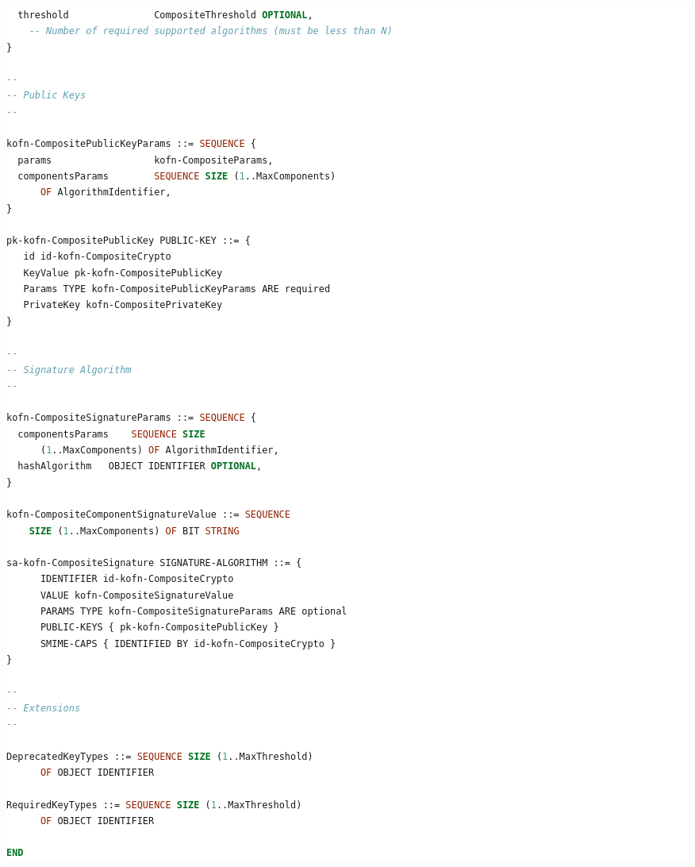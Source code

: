 ~~~ ASN.1
  threshold               CompositeThreshold OPTIONAL,
    -- Number of required supported algorithms (must be less than N)
}

--
-- Public Keys
--

kofn-CompositePublicKeyParams ::= SEQUENCE {
  params                  kofn-CompositeParams,
  componentsParams        SEQUENCE SIZE (1..MaxComponents)
      OF AlgorithmIdentifier,
}

pk-kofn-CompositePublicKey PUBLIC-KEY ::= {
   id id-kofn-CompositeCrypto
   KeyValue pk-kofn-CompositePublicKey
   Params TYPE kofn-CompositePublicKeyParams ARE required
   PrivateKey kofn-CompositePrivateKey
}

--
-- Signature Algorithm
--

kofn-CompositeSignatureParams ::= SEQUENCE {
  componentsParams    SEQUENCE SIZE 
      (1..MaxComponents) OF AlgorithmIdentifier,
  hashAlgorithm   OBJECT IDENTIFIER OPTIONAL,
}

kofn-CompositeComponentSignatureValue ::= SEQUENCE 
    SIZE (1..MaxComponents) OF BIT STRING
 
sa-kofn-CompositeSignature SIGNATURE-ALGORITHM ::= {
      IDENTIFIER id-kofn-CompositeCrypto
      VALUE kofn-CompositeSignatureValue
      PARAMS TYPE kofn-CompositeSignatureParams ARE optional
      PUBLIC-KEYS { pk-kofn-CompositePublicKey }
      SMIME-CAPS { IDENTIFIED BY id-kofn-CompositeCrypto }
}

--
-- Extensions
--

DeprecatedKeyTypes ::= SEQUENCE SIZE (1..MaxThreshold) 
      OF OBJECT IDENTIFIER

RequiredKeyTypes ::= SEQUENCE SIZE (1..MaxThreshold) 
      OF OBJECT IDENTIFIER

END

~~~
